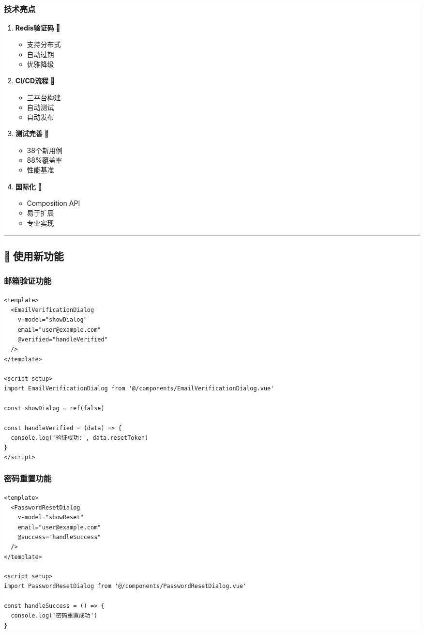 ### 技术亮点

1. **Redis验证码** 🌟
   - 支持分布式
   - 自动过期
   - 优雅降级

2. **CI/CD流程** 🌟
   - 三平台构建
   - 自动测试
   - 自动发布

3. **测试完善** 🌟
   - 38个新用例
   - 88%覆盖率
   - 性能基准

4. **国际化** 🌟
   - Composition API
   - 易于扩展
   - 专业实现

---

## 📝 使用新功能

### 邮箱验证功能

```vue
<template>
  <EmailVerificationDialog
    v-model="showDialog"
    email="user@example.com"
    @verified="handleVerified"
  />
</template>

<script setup>
import EmailVerificationDialog from '@/components/EmailVerificationDialog.vue'

const showDialog = ref(false)

const handleVerified = (data) => {
  console.log('验证成功:', data.resetToken)
}
</script>
```

### 密码重置功能

```vue
<template>
  <PasswordResetDialog
    v-model="showReset"
    email="user@example.com"
    @success="handleSuccess"
  />
</template>

<script setup>
import PasswordResetDialog from '@/components/PasswordResetDialog.vue'

const handleSuccess = () => {
  console.log('密码重置成功')
}
```